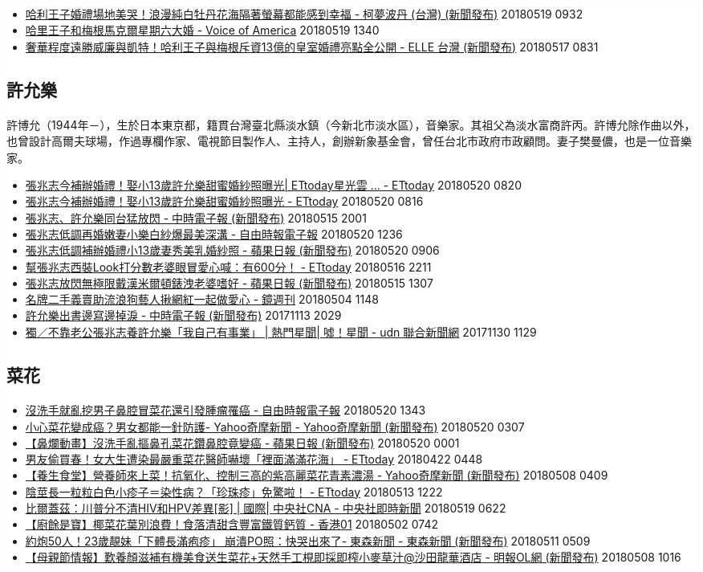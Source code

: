 - [哈利王子婚禮場地美哭！浪漫純白牡丹花海隔著螢幕都能感到幸福 - 柯夢波丹 (台灣) (新聞發布)](https://www.cosmopolitan.com/tw/entertainment/celebrity-gossip/g20751843/prince-harry-meghan-markle-wedding-news/ "哈利王子婚禮場地美哭！浪漫純白牡丹花海隔著螢幕都能感到幸福 - 柯夢波丹 (台灣) (新聞發布)") 20180519 0932
- [哈里王子和梅根馬克爾星期六大婚 - Voice of America](https://www.voacantonese.com/a/royal-wedding-ceremony-20180517/4401054.html "哈里王子和梅根馬克爾星期六大婚 - Voice of America") 20180519 1340
- [奢華程度遠勝威廉與凱特！哈利王子與梅根斥資13億的皇室婚禮亮點全公開 - ELLE 台灣 (新聞發布)](https://www.elle.com/tw/entertainment/gossip/g20655536/prince-harry-meghan-markle-wedding-points/ "奢華程度遠勝威廉與凱特！哈利王子與梅根斥資13億的皇室婚禮亮點全公開 - ELLE 台灣 (新聞發布)") 20180517 0831

## 許允樂

許博允（1944年－），生於日本東京都，籍貫台灣臺北縣淡水鎮（今新北市淡水區），音樂家。其祖父為淡水富商許丙。許博允除作曲以外，也曾設計高爾夫球場，作過專欄作家、電視節目製作人、主持人，創辦新象基金會，曾任台北市政府市政顧問。妻子樊曼儂，也是一位音樂家。
- [張兆志今補辦婚禮！娶小13歲許允樂甜蜜婚紗照曝光| ETtoday星光雲 ... - ETtoday](https://star.ettoday.net/news/1173622 "張兆志今補辦婚禮！娶小13歲許允樂甜蜜婚紗照曝光| ETtoday星光雲 ... - ETtoday") 20180520 0820
- [張兆志今補辦婚禮！娶小13歲許允樂甜蜜婚紗照曝光 - ETtoday](https://www.ettoday.net/news/20180520/1173622.htm "張兆志今補辦婚禮！娶小13歲許允樂甜蜜婚紗照曝光 - ETtoday") 20180520 0816
- [張兆志、許允樂同台猛放閃 - 中時電子報 (新聞發布)](http://www.chinatimes.com/newspapers/20180516001629-260113 "張兆志、許允樂同台猛放閃 - 中時電子報 (新聞發布)") 20180515 2001
- [張兆志低調再婚嫩妻小樂白紗爆最美深溝 - 自由時報電子報](http://ent.ltn.com.tw/news/breakingnews/2432106 "張兆志低調再婚嫩妻小樂白紗爆最美深溝 - 自由時報電子報") 20180520 1236
- [張兆志低調補辦婚禮小13歲妻秀美乳婚紗照 - 蘋果日報 (新聞發布)](https://tw.entertainment.appledaily.com/realtime/20180520/1357591/ "張兆志低調補辦婚禮小13歲妻秀美乳婚紗照 - 蘋果日報 (新聞發布)") 20180520 0906
- [幫張兆志西裝Look打分數老婆眼冒愛心喊：有600分！ - ETtoday](https://fashion.ettoday.net/news/1170273 "幫張兆志西裝Look打分數老婆眼冒愛心喊：有600分！ - ETtoday") 20180516 2211
- [張兆志放閃無極限戴漢米爾頓錶洩老婆嗜好 - 蘋果日報 (新聞發布)](https://tw.entertainment.appledaily.com/realtime/20180515/1353655/ "張兆志放閃無極限戴漢米爾頓錶洩老婆嗜好 - 蘋果日報 (新聞發布)") 20180515 1307
- [名牌二手義賣助流浪狗藝人揪網紅一起做愛心 - 鏡週刊](https://www.mirrormedia.mg/story/20180504ent024/ "名牌二手義賣助流浪狗藝人揪網紅一起做愛心 - 鏡週刊") 20180504 1148
- [許允樂出書邊寫邊掉淚 - 中時電子報 (新聞發布)](http://www.chinatimes.com/newspapers/20171114000650-260112 "許允樂出書邊寫邊掉淚 - 中時電子報 (新聞發布)") 20171113 2029
- [獨／不靠老公張兆志養許允樂「我自己有事業」 | 熱門星聞| 噓！星聞 - udn 聯合新聞網](https://stars.udn.com/star/story/10091/2848899 "獨／不靠老公張兆志養許允樂「我自己有事業」 | 熱門星聞| 噓！星聞 - udn 聯合新聞網") 20171130 1129

## 菜花


- [沒洗手就亂挖男子鼻腔冒菜花還引發腫瘤罹癌 - 自由時報電子報](http://news.ltn.com.tw/news/life/breakingnews/2432117 "沒洗手就亂挖男子鼻腔冒菜花還引發腫瘤罹癌 - 自由時報電子報") 20180520 1343
- [小心菜花變成癌？男女都能一針防護- Yahoo奇摩新聞 - Yahoo奇摩新聞 (新聞發布)](https://tw.news.yahoo.com/%E5%B0%8F%E5%BF%83%E8%8F%9C%E8%8A%B1%E8%AE%8A%E6%88%90%E7%99%8C-%E7%94%B7%E5%A5%B3%E9%83%BD%E8%83%BD-%E9%87%9D%E9%98%B2%E8%AD%B7-025010061.html "小心菜花變成癌？男女都能一針防護- Yahoo奇摩新聞 - Yahoo奇摩新聞 (新聞發布)") 20180520 0307
- [【鼻爛動畫】沒洗手亂摳鼻孔菜花鑽鼻腔竟變癌 - 蘋果日報 (新聞發布)](https://tw.news.appledaily.com/life/realtime/20180520/1353514/ "【鼻爛動畫】沒洗手亂摳鼻孔菜花鑽鼻腔竟變癌 - 蘋果日報 (新聞發布)") 20180520 0001
- [男友偷買春！女大生遭染最嚴重菜花醫師嚇壞「裡面滿滿花海」 - ETtoday](https://health.ettoday.net/news/1155080 "男友偷買春！女大生遭染最嚴重菜花醫師嚇壞「裡面滿滿花海」 - ETtoday") 20180422 0448
- [【養生食堂】營養師來上菜！抗氧化、控制三高的紫高麗菜花青素濃湯 - Yahoo奇摩新聞 (新聞發布)](https://tw.news.yahoo.com/%E9%A4%8A%E7%94%9F%E9%A3%9F%E5%A0%82-%E7%87%9F%E9%A4%8A%E5%B8%AB%E4%BE%86%E4%B8%8A%E8%8F%9C-%E6%8A%97%E6%B0%A7%E5%8C%96-%E6%8E%A7%E5%88%B6%E4%B8%89%E9%AB%98%E7%9A%84%E7%B4%AB%E9%AB%98%E9%BA%97%E8%8F%9C%E8%8A%B1%E9%9D%92%E7%B4%A0%E6%BF%83%E6%B9%AF-032842740.html "【養生食堂】營養師來上菜！抗氧化、控制三高的紫高麗菜花青素濃湯 - Yahoo奇摩新聞 (新聞發布)") 20180508 0409
- [陰莖長一粒粒白色小疹子＝染性病？「珍珠疹」免驚啦！ - ETtoday](https://health.ettoday.net/news/1168153 "陰莖長一粒粒白色小疹子＝染性病？「珍珠疹」免驚啦！ - ETtoday") 20180513 1222
- [比爾蓋茲：川普分不清HIV和HPV差異[影] | 國際| 中央社CNA - 中央社即時新聞](http://www.cna.com.tw/news/aopl/201805190039-1.aspx "比爾蓋茲：川普分不清HIV和HPV差異[影] | 國際| 中央社CNA - 中央社即時新聞") 20180519 0622
- [【廚餘是寶】椰菜花葉別浪費！食落清甜含豐富鐵質鈣質 - 香港01](https://www.hk01.com/%E9%A3%B2%E9%A3%9F/183417/%E5%BB%9A%E9%A4%98%E6%98%AF%E5%AF%B6-%E6%A4%B0%E8%8F%9C%E8%8A%B1%E8%91%89%E5%88%A5%E6%B5%AA%E8%B2%BB-%E9%A3%9F%E8%90%BD%E6%B8%85%E7%94%9C%E5%90%AB%E8%B1%90%E5%AF%8C%E9%90%B5%E8%B3%AA%E9%88%A3%E8%B3%AA "【廚餘是寶】椰菜花葉別浪費！食落清甜含豐富鐵質鈣質 - 香港01") 20180502 0742
- [約炮50人！23歲靚妹「下體長滿疱疹」 崩潰PO照：快哭出來了- 東森新聞 - 東森新聞 (新聞發布)](https://news.ebc.net.tw/news.php?nid=112308 "約炮50人！23歲靚妹「下體長滿疱疹」 崩潰PO照：快哭出來了- 東森新聞 - 東森新聞 (新聞發布)") 20180511 0509
- [【母親節情報】歎養顏滋補有機美食送生菜花+天然手工梘即採即榨小麥草汁@沙田龍華酒店 - 明報OL網 (新聞發布)](https://ol.mingpao.com/php/hotpick3.php?nodeid=1524393193330&issue=20180508 "【母親節情報】歎養顏滋補有機美食送生菜花+天然手工梘即採即榨小麥草汁@沙田龍華酒店 - 明報OL網 (新聞發布)") 20180508 1016